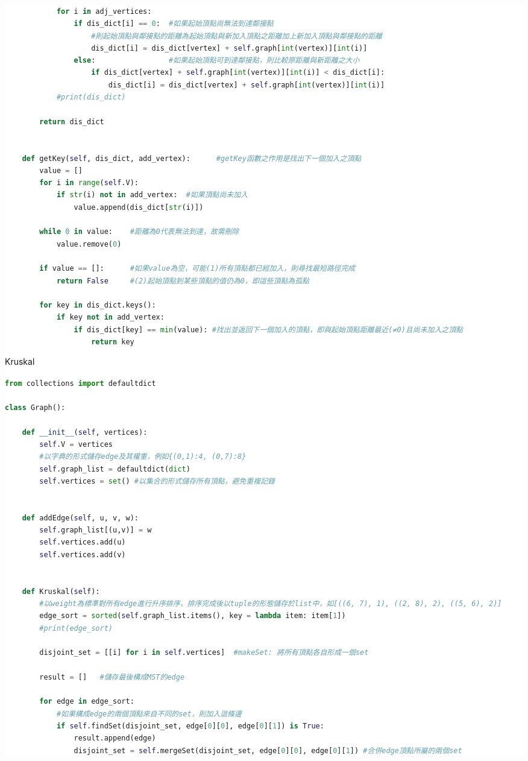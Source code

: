 ```Python
            for i in adj_vertices:
                if dis_dict[i] == 0:  #如果起始頂點尚無法到達鄰接點
                    #則起始頂點與鄰接點的距離為起始頂點與新加入頂點之距離加上新加入頂點與鄰接點的距離
                    dis_dict[i] = dis_dict[vertex] + self.graph[int(vertex)][int(i)] 
                else:                 #如果起始頂點可到達鄰接點，則比較原距離與新距離之大小
                    if dis_dict[vertex] + self.graph[int(vertex)][int(i)] < dis_dict[i]:
                        dis_dict[i] = dis_dict[vertex] + self.graph[int(vertex)][int(i)]
            #print(dis_dict)
        
        return dis_dict
  
    
    def getKey(self, dis_dict, add_vertex):      #getKey函數之作用是找出下一個加入之頂點
        value = []                               
        for i in range(self.V):
            if str(i) not in add_vertex:  #如果頂點尚未加入
                value.append(dis_dict[str(i)])   
       
        while 0 in value:    #距離為0代表無法到達，故需刪除             
            value.remove(0)
        
        if value == []:      #如果value為空，可能(1)所有頂點都已經加入，則尋找最短路徑完成
            return False     #(2)起始頂點到某些頂點的值仍為0，即這些頂點為孤點
        
        for key in dis_dict.keys(): 
            if key not in add_vertex:
                if dis_dict[key] == min(value): #找出並返回下一個加入的頂點，即與起始頂點距離最近(≠0)且尚未加入之頂點
                    return key
```
Kruskal
```Python
from collections import defaultdict

class Graph():    
    
    def __init__(self, vertices):
        self.V = vertices
        #以字典的形式儲存edge及其權重，例如{(0,1):4, (0,7):8}
        self.graph_list = defaultdict(dict)  
        self.vertices = set() #以集合的形式儲存所有頂點，避免重複記錄

    
    def addEdge(self, u, v, w):
        self.graph_list[(u,v)] = w
        self.vertices.add(u)
        self.vertices.add(v)


    def Kruskal(self):
        #以weight為標準對所有edge進行升序排序，排序完成後以tuple的形態儲存於list中，如[((6, 7), 1), ((2, 8), 2), ((5, 6), 2)]
        edge_sort = sorted(self.graph_list.items(), key = lambda item: item[1])
        #print(edge_sort)
        
        disjoint_set = [[i] for i in self.vertices]  #makeSet: 將所有頂點各自形成一個set
        
        result = []   #儲存最後構成MST的edge
        
        for edge in edge_sort:
            #如果構成edge的兩個頂點來自不同的set，則加入這條邊
            if self.findSet(disjoint_set, edge[0][0], edge[0][1]) is True:
                result.append(edge)
                disjoint_set = self.mergeSet(disjoint_set, edge[0][0], edge[0][1]) #合併edge頂點所屬的兩個set
```
